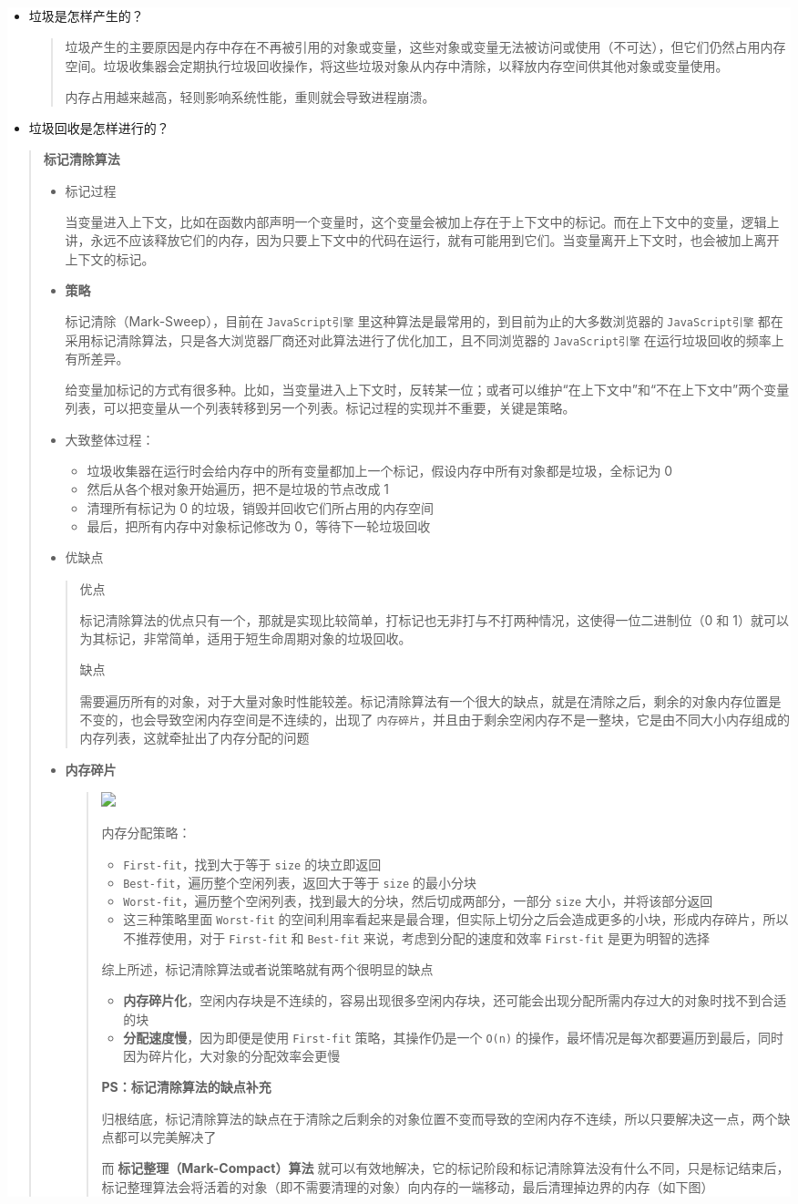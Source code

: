 - 垃圾是怎样产生的？

  > 垃圾产生的主要原因是内存中存在不再被引用的对象或变量，这些对象或变量无法被访问或使用（不可达），但它们仍然占用内存空间。垃圾收集器会定期执行垃圾回收操作，将这些垃圾对象从内存中清除，以释放内存空间供其他对象或变量使用。
  >
  > 内存占用越来越高，轻则影响系统性能，重则就会导致进程崩溃。

- 垃圾回收是怎样进行的？

> **标记清除算法**
>
> - 标记过程
>
>   当变量进入上下文，比如在函数内部声明一个变量时，这个变量会被加上存在于上下文中的标记。而在上下文中的变量，逻辑上讲，永远不应该释放它们的内存，因为只要上下文中的代码在运行，就有可能用到它们。当变量离开上下文时，也会被加上离开上下文的标记。
>
> - **策略**
>
>   标记清除（Mark-Sweep），目前在 `JavaScript引擎` 里这种算法是最常用的，到目前为止的大多数浏览器的 `JavaScript引擎` 都在采用标记清除算法，只是各大浏览器厂商还对此算法进行了优化加工，且不同浏览器的 `JavaScript引擎` 在运行垃圾回收的频率上有所差异。
>
>   给变量加标记的方式有很多种。比如，当变量进入上下文时，反转某一位；或者可以维护“在上下文中”和“不在上下文中”两个变量列表，可以把变量从一个列表转移到另一个列表。标记过程的实现并不重要，关键是策略。
>
> - 大致整体过程：
>
>   - 垃圾收集器在运行时会给内存中的所有变量都加上一个标记，假设内存中所有对象都是垃圾，全标记为 0
>   - 然后从各个根对象开始遍历，把不是垃圾的节点改成 1
>   - 清理所有标记为 0 的垃圾，销毁并回收它们所占用的内存空间
>   - 最后，把所有内存中对象标记修改为 0，等待下一轮垃圾回收
>
> - 优缺点
>
> > 优点
> >
> > 标记清除算法的优点只有一个，那就是实现比较简单，打标记也无非打与不打两种情况，这使得一位二进制位（0 和 1）就可以为其标记，非常简单，适用于短生命周期对象的垃圾回收。
> >
> > 缺点
> >
> > 需要遍历所有的对象，对于大量对象时性能较差。标记清除算法有一个很大的缺点，就是在清除之后，剩余的对象内存位置是不变的，也会导致空闲内存空间是不连续的，出现了 `内存碎片`，并且由于剩余空闲内存不是一整块，它是由不同大小内存组成的内存列表，这就牵扯出了内存分配的问题
>
> - **内存碎片**
>
>   > ![](https://raw.githubusercontent.com/eru-Ryuuzaki/myPic/master/img/20230316153917.png)
>   >
>   > 内存分配策略：
>   >
>   > - `First-fit`，找到大于等于 `size` 的块立即返回
>   > - `Best-fit`，遍历整个空闲列表，返回大于等于 `size` 的最小分块
>   > - `Worst-fit`，遍历整个空闲列表，找到最大的分块，然后切成两部分，一部分 `size` 大小，并将该部分返回
>   > - 这三种策略里面 `Worst-fit` 的空间利用率看起来是最合理，但实际上切分之后会造成更多的小块，形成内存碎片，所以不推荐使用，对于 `First-fit` 和 `Best-fit` 来说，考虑到分配的速度和效率 `First-fit` 是更为明智的选择
>   >
>   > 综上所述，标记清除算法或者说策略就有两个很明显的缺点
>   >
>   > - **内存碎片化**，空闲内存块是不连续的，容易出现很多空闲内存块，还可能会出现分配所需内存过大的对象时找不到合适的块
>   > - **分配速度慢**，因为即便是使用 `First-fit` 策略，其操作仍是一个 `O(n)` 的操作，最坏情况是每次都要遍历到最后，同时因为碎片化，大对象的分配效率会更慢
>   >
>   > **PS：标记清除算法的缺点补充**
>   >
>   > 归根结底，标记清除算法的缺点在于清除之后剩余的对象位置不变而导致的空闲内存不连续，所以只要解决这一点，两个缺点都可以完美解决了
>   >
>   > 而 **标记整理（Mark-Compact）算法** 就可以有效地解决，它的标记阶段和标记清除算法没有什么不同，只是标记结束后，标记整理算法会将活着的对象（即不需要清理的对象）向内存的一端移动，最后清理掉边界的内存（如下图）
